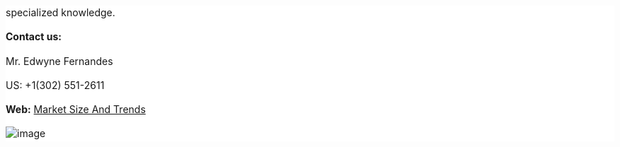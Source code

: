specialized knowledge.</span></p></div><div class="" data-test-id=""><p><strong><span class="">Contact us:</span></strong></p></div><div class="" data-test-id=""><p><span class="">Mr. Edwyne Fernandes</span></p></div><div class="" data-test-id=""><p><span class="">US: +1(302) 551-2611<br /></span></p><p><span class=""><strong>Web:</strong> <a href="https://www.marketsizeandtrends.com/" target="_blank">Market Size And Trends</a></span></p></div>
![image](https://github.com/user-attachments/assets/c194a8a6-f586-4936-a992-a13b1f1688db)
